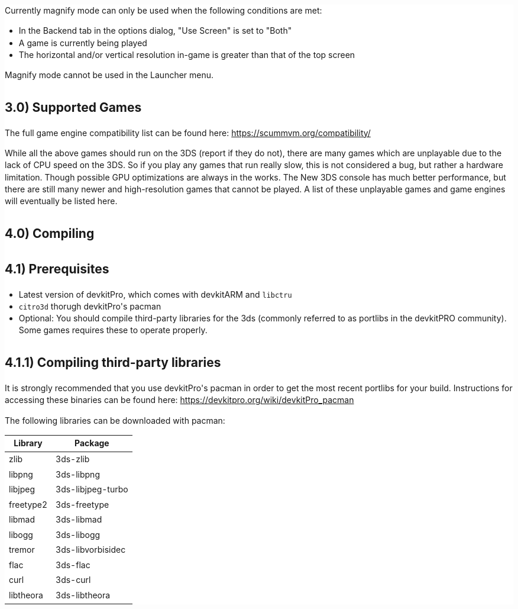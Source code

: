 Currently magnify mode can only be used when the following conditions are met:
 - In the Backend tab in the options dialog, "Use Screen" is set to "Both"
 - A game is currently being played
 - The horizontal and/or vertical resolution in-game is greater than that of the top screen

Magnify mode cannot be used in the Launcher menu.

3.0) Supported Games
--------------------
The full game engine compatibility list can be found here:
https://scummvm.org/compatibility/

While all the above games should run on the 3DS (report if they do not), there are
many games which are unplayable due to the lack of CPU speed on the 3DS. So if
you play any games that run really slow, this is not considered a bug, but rather
a hardware limitation. Though possible GPU optimizations are always in the works.
The New 3DS console has much better performance, but there are still many newer and
high-resolution games that cannot be played. A list of these unplayable games and
game engines will eventually be listed here.

4.0) Compiling
--------------
4.1) Prerequisites
------------------
 - Latest version of devkitPro, which comes with devkitARM and `libctru`
 - `citro3d` thorugh devkitPro's pacman
 - Optional: You should compile third-party libraries for the 3ds (commonly referred
   to as portlibs in the devkitPRO community). Some games requires these to operate
   properly.


4.1.1) Compiling third-party libraries
--------------------------------------
It is strongly recommended that you use devkitPro's pacman in order to get the most recent
portlibs for your build. Instructions for accessing these binaries can be found here:
https://devkitpro.org/wiki/devkitPro_pacman

The following libraries can be downloaded with pacman:

|  Library      |  Package              |
----------------|------------------------
|  zlib         |  3ds-zlib             |
|  libpng       |  3ds-libpng           |
|  libjpeg      |  3ds-libjpeg-turbo    |
|  freetype2    |  3ds-freetype         |
|  libmad       |  3ds-libmad           |
|  libogg       |  3ds-libogg           |
|  tremor       |  3ds-libvorbisidec    |
|  flac         |  3ds-flac             |
|  curl         |  3ds-curl             |
|  libtheora    |  3ds-libtheora        |
